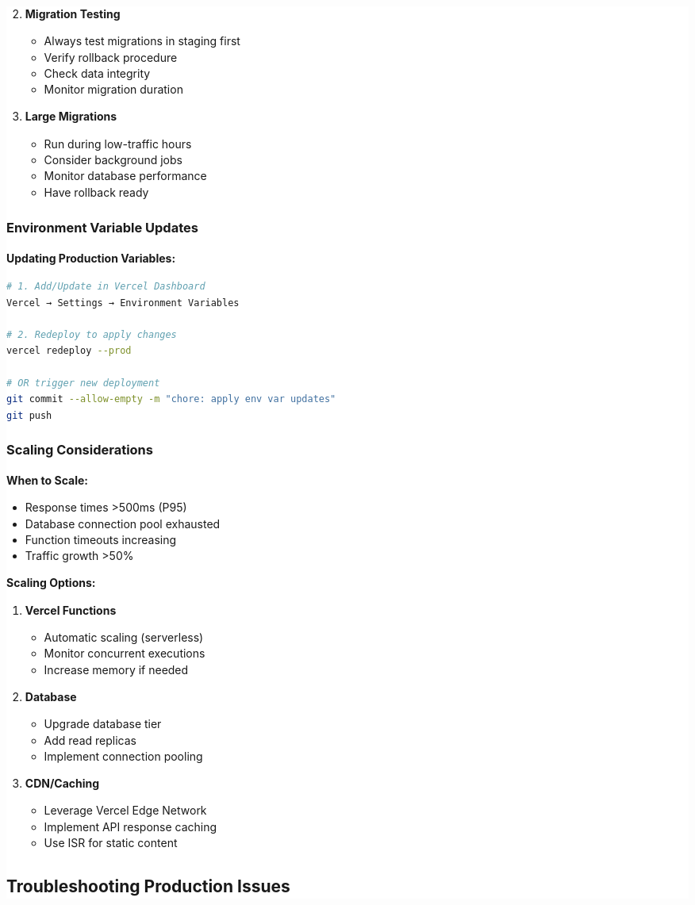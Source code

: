 2. **Migration Testing**
   - Always test migrations in staging first
   - Verify rollback procedure
   - Check data integrity
   - Monitor migration duration

3. **Large Migrations**
   - Run during low-traffic hours
   - Consider background jobs
   - Monitor database performance
   - Have rollback ready

### Environment Variable Updates

**Updating Production Variables:**

```bash
# 1. Add/Update in Vercel Dashboard
Vercel → Settings → Environment Variables

# 2. Redeploy to apply changes
vercel redeploy --prod

# OR trigger new deployment
git commit --allow-empty -m "chore: apply env var updates"
git push
```

### Scaling Considerations

**When to Scale:**

- Response times >500ms (P95)
- Database connection pool exhausted
- Function timeouts increasing
- Traffic growth >50%

**Scaling Options:**

1. **Vercel Functions**
   - Automatic scaling (serverless)
   - Monitor concurrent executions
   - Increase memory if needed

2. **Database**
   - Upgrade database tier
   - Add read replicas
   - Implement connection pooling

3. **CDN/Caching**
   - Leverage Vercel Edge Network
   - Implement API response caching
   - Use ISR for static content

## Troubleshooting Production Issues
